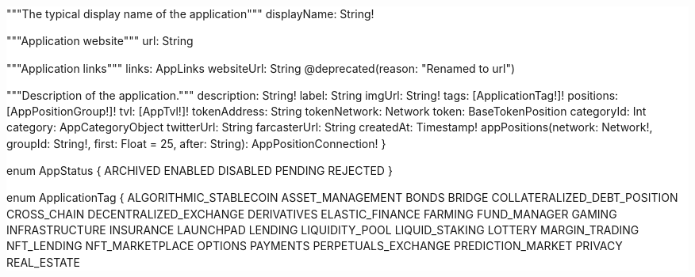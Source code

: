   """The typical display name of the application"""
  displayName: String!

  """Application website"""
  url: String

  """Application links"""
  links: AppLinks
  websiteUrl: String @deprecated(reason: "Renamed to url")

  """Description of the application."""
  description: String!
  label: String
  imgUrl: String!
  tags: [ApplicationTag!]!
  positions: [AppPositionGroup!]!
  tvl: [AppTvl!]!
  tokenAddress: String
  tokenNetwork: Network
  token: BaseTokenPosition
  categoryId: Int
  category: AppCategoryObject
  twitterUrl: String
  farcasterUrl: String
  createdAt: Timestamp!
  appPositions(network: Network!, groupId: String!, first: Float = 25, after: String): AppPositionConnection!
}

enum AppStatus {
  ARCHIVED
  ENABLED
  DISABLED
  PENDING
  REJECTED
}

enum ApplicationTag {
  ALGORITHMIC_STABLECOIN
  ASSET_MANAGEMENT
  BONDS
  BRIDGE
  COLLATERALIZED_DEBT_POSITION
  CROSS_CHAIN
  DECENTRALIZED_EXCHANGE
  DERIVATIVES
  ELASTIC_FINANCE
  FARMING
  FUND_MANAGER
  GAMING
  INFRASTRUCTURE
  INSURANCE
  LAUNCHPAD
  LENDING
  LIQUIDITY_POOL
  LIQUID_STAKING
  LOTTERY
  MARGIN_TRADING
  NFT_LENDING
  NFT_MARKETPLACE
  OPTIONS
  PAYMENTS
  PERPETUALS_EXCHANGE
  PREDICTION_MARKET
  PRIVACY
  REAL_ESTATE